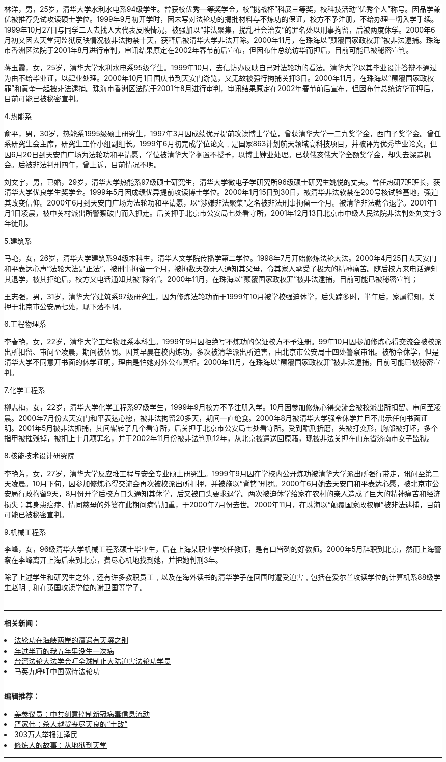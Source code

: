 <p>林洋，男，25岁，清华大学水利水电系94级学生。曾获校优秀一等奖学金，校“挑战杯”科展三等奖，校科技活动“优秀个人”称号。因品学兼优被推荐免试攻读硕士学位。1999年9月初开学时，因未写对法轮功的揭批材料与不炼功的保证，校方不予注册，不给办理一切入学手续。1999年10月27日与同学二人去找人大代表反映情况，被强加以“非法聚集，扰乱社会治安”的罪名处以刑事拘留，后被两度休学。2000年6月初又因去天堂河监狱反映情况被非法拘禁十天，获释后被清华大学非法开除。2000年11月，在珠海以“颠覆国家政权罪”被非法逮捕。珠海市香洲区法院于2001年8月进行审判，审讯结果原定在2002年春节前后宣布，但因布什总统访华而押后，目前可能已被秘密宣判。</p>
<p>蒋玉霞，女，25岁，清华大学水利水电系95级学生。1999年10月，去信访办反映自己对法轮功的看法。清华大学以其毕业设计答辩不通过为由不给毕业证，以肄业处理。2000年10月1日国庆节到天安门游览，又无故被强行拘捕关押3日。2000年11月，在珠海以“颠覆国家政权罪”和黄奎一起被非法逮捕。珠海市香洲区法院于2001年8月进行审判，审讯结果原定在2002年春节前后宣布，但因布什总统访华而押后，目前可能已被秘密宣判。</p>
<p>4.热能系</p>
<p>俞平，男，30岁，热能系1995级硕士研究生，1997年3月因成绩优异提前攻读博士学位，曾获清华大学一二九奖学金，西门子奖学金。曾任系研究生会主席，研究生工作小组副组长。1999年6月初完成学位论文﹐是国家863计划航天领域高科技项目，并被评为优秀毕业论文，但因6月20日到天安门广场为法轮功和平请愿，学位被清华大学搁置不授予，以博士肄业处理。已获俄亥俄大学全额奖学金，却失去深造机会。后被非法判刑四年，曾上诉，目前情况不明。</p>
<p>刘文宇，男，已婚，29岁，清华大学热能系97级硕士研究生，清华大学微电子学研究所96级硕士研究生姚悦的丈夫。曾任热研7班班长，获清华大学优良学生奖学金。1999年5月因成绩优异提前攻读博士学位。2000年1月15日到30日，被清华非法软禁在200号核试验基地，强迫其改变信仰。2000年6月到天安门广场为法轮功和平请愿，以“涉嫌非法聚集”之名被非法刑事拘留一个月。被清华非法勒令退学。2001年1月1日凌晨，被中关村派出所警察破门而入抓走。后关押于北京市公安局七处看守所，2001年12月13日北京市中级人民法院非法判处刘文宇3年徒刑。</p>
<p>5.建筑系</p>
<p>马艳，女，26岁，清华大学建筑系94级本科生，清华人文学院传播学第二学位。1998年7月开始修炼法轮大法。2000年4月25日去天安门和平表达心声“法轮大法是正法”，被刑事拘留一个月，被拘数天都无人通知其父母，令其家人承受了极大的精神痛苦。随后校方来电话通知其退学，被其拒绝后，校方又电话通知其被“除名”。2000年11月，在珠海以“颠覆国家政权罪”被非法逮捕，目前可能已被秘密宣判；</p>
<p>王志强，男，31岁，清华大学建筑系97级研究生，因为修炼法轮功而于1999年10月被学校强迫休学，后失踪多时，半年后，家属得知，关押于北京市公安局七处，现下落不明。</p>
<p>6.工程物理系</p>
<p>李春艳，女，22岁，清华大学工程物理系本科生。1999年9月因拒绝写不炼功的保证校方不予注册。99年10月因参加修炼心得交流会被校派出所扣留、审问至凌晨，期间被体罚。因其早晨在校内炼功，多次被清华派出所迫害，由北京市公安局十四处警察审讯。被勒令休学，但是清华大学不同意开书面的休学证明，理由是怕她对外公布真相。2000年11月，在珠海以“颠覆国家政权罪”被非法逮捕，目前可能已被秘密宣判。</p>
<p>7.化学工程系</p>
<p>柳志梅，女，22岁，清华大学化学工程系97级学生，1999年9月校方不予注册入学。10月因参加修炼心得交流会被校派出所扣留、审问至凌晨。2000年7月份去天安门和平表达心愿，被非法拘留20多天，期间一直绝食。2000年8月被清华大学强令休学并且不出示任何书面证明。2001年5月被非法抓捕，其间辗转了几个看守所，后关押于北京市公安局七处看守所。受到酷刑折磨，头被打变形，胸部被打坏，多个指甲被摧残掉，被扣上十几项罪名，并于2002年11月份被非法判刑12年，从北京被遣送回原藉，现被非法关押在山东省济南市女子监狱。</p>
<p>8.核能技术设计研究院</p>
<p>李艳芳，女，27岁，清华大学反应堆工程与安全专业硕士研究生。1999年9月因在学校内公开炼功被清华大学派出所强行带走，讯问至第二天凌晨。10月下旬，因参加修炼心得交流会再次被校派出所扣押，并被施以“背铐”刑罚。2000年6月她去天安门和平表达心愿，被北京市公安局行政拘留9天，8月份开学后校方口头通知其休学，后又被口头要求退学。两次被迫休学给家在农村的亲人造成了巨大的精神痛苦和经济损失；其身患癌症、情同慈母的外婆在此期间病情加重，于2000年7月份去世。2000年11月，在珠海以“颠覆国家政权罪”被非法逮捕，目前可能已被秘密宣判。</p>
<p>9.机械工程系</p>
<p>李峰，女，96级清华大学机械工程系硕士毕业生，后在上海某职业学校任教师，是有口皆碑的好教师。2000年5月辞职到北京，然而上海警察在李峰离开上海后来到北京，费尽心机地找到她，并把她判刑3年。</p>
<p>除了上述学生和研究生之外﹐还有许多教职员工﹐以及在海外读书的清华学子在回国时遭受迫害﹐包括在爱尔兰攻读学位的计算机系88级学生赵明﹐和在英国攻读学位的谢卫国等学子。<br /><font color=#ffffff>(http://www.dajiyuan.com)</font></p>
	
<hr>


<strong>相关新闻：</strong>
<li><a href="/gb/2/12/29/n260592.md#1">法轮功在海峡两岸的遭遇有天壤之别</a></li>
<li><a href="/gb/2/12/29/n260646.md#1">年过半百的我五年里没生一次病</a></li>
<li><a href="/gb/2/12/29/n260688.md#1">台湾法轮大法学会吁全球制止大陆迫害法轮功学员</a></li>
<li><a href="/gb/2/12/29/n260761.md#1">马英九呼吁中国宽待法轮功</a></li>
<hr>


<strong>编辑推荐：</strong>
<li><a href="/gb/20/2/22/n11887949.md#1">美参议员：中共刻意控制新冠病毒信息流动</a></li>
<li><a href="/gb/18/8/17/n10645382.md#1" target="_blank">严家伟：杀人越货丧尽天良的“土改”</a></li><li><a href="/gb/18/12/9/n10900044.md?dfh#1" target="_blank">303万人举报江泽民</a></li><li><a href="/gb/13/11/20/n4014880.md#1" target="_blank">修炼人的故事：从地狱到天堂</a></li>
<hr>
